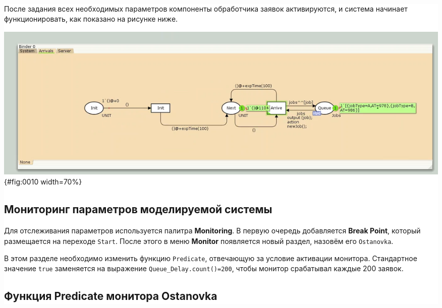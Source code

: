 После задания всех необходимых параметров компоненты обработчика заявок активируются, и система начинает функционировать, как показано на рисунке ниже.

![Запуск системы обработки заявок в очереди](image/10.png){#fig:0010 width=70%}

## Мониторинг параметров моделируемой системы

Для отслеживания параметров используется палитра **Monitoring**. В первую очередь добавляется **Break Point**, который размещается на переходе `Start`. После этого в меню **Monitor** появляется новый раздел, назовём его `Ostanovka`.

В этом разделе необходимо изменить функцию `Predicate`, отвечающую за условие активации монитора. Стандартное значение `true` заменяется на выражение `Queue_Delay.count()=200`, чтобы монитор срабатывал каждые 200 заявок.

## Функция Predicate монитора Ostanovka
